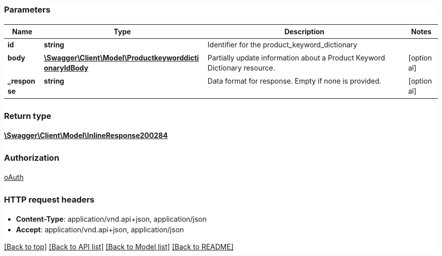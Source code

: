 ### Parameters

Name | Type | Description  | Notes
------------- | ------------- | ------------- | -------------
 **id** | **string**| Identifier for the product_keyword_dictionary |
 **body** | [**\Swagger\Client\Model\ProductkeyworddictionaryIdBody**](../Model/ProductkeyworddictionaryIdBody.md)| Partially update information about a Product Keyword Dictionary resource. | [optional]
 **_response** | **string**| Data format for response. Empty if none is provided. | [optional]

### Return type

[**\Swagger\Client\Model\InlineResponse200284**](../Model/InlineResponse200284.md)

### Authorization

[oAuth](../../README.md#oAuth)

### HTTP request headers

 - **Content-Type**: application/vnd.api+json, application/json
 - **Accept**: application/vnd.api+json, application/json

[[Back to top]](#) [[Back to API list]](../../README.md#documentation-for-api-endpoints) [[Back to Model list]](../../README.md#documentation-for-models) [[Back to README]](../../README.md)

